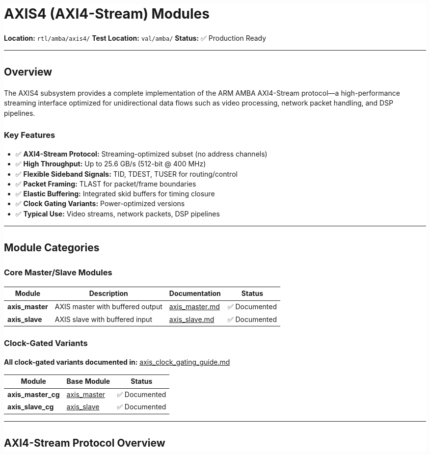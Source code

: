 # AXIS4 (AXI4-Stream) Modules

**Location:** `rtl/amba/axis4/`
**Test Location:** `val/amba/`
**Status:** ✅ Production Ready

---

## Overview

The AXIS4 subsystem provides a complete implementation of the ARM AMBA AXI4-Stream protocol—a high-performance streaming interface optimized for unidirectional data flows such as video processing, network packet handling, and DSP pipelines.

### Key Features

- ✅ **AXI4-Stream Protocol:** Streaming-optimized subset (no address channels)
- ✅ **High Throughput:** Up to 25.6 GB/s (512-bit @ 400 MHz)
- ✅ **Flexible Sideband Signals:** TID, TDEST, TUSER for routing/control
- ✅ **Packet Framing:** TLAST for packet/frame boundaries
- ✅ **Elastic Buffering:** Integrated skid buffers for timing closure
- ✅ **Clock Gating Variants:** Power-optimized versions
- ✅ **Typical Use:** Video streams, network packets, DSP pipelines

---

## Module Categories

### Core Master/Slave Modules

| Module | Description | Documentation | Status |
|--------|-------------|---------------|--------|
| **axis_master** | AXIS master with buffered output | [axis_master.md](axis_master.md) | ✅ Documented |
| **axis_slave** | AXIS slave with buffered input | [axis_slave.md](axis_slave.md) | ✅ Documented |

### Clock-Gated Variants

**All clock-gated variants documented in:** [axis_clock_gating_guide.md](axis_clock_gating_guide.md)

| Module | Base Module | Status |
|--------|-------------|--------|
| **axis_master_cg** | [axis_master](axis_master.md) | ✅ Documented |
| **axis_slave_cg** | [axis_slave](axis_slave.md) | ✅ Documented |

---

## AXI4-Stream Protocol Overview
